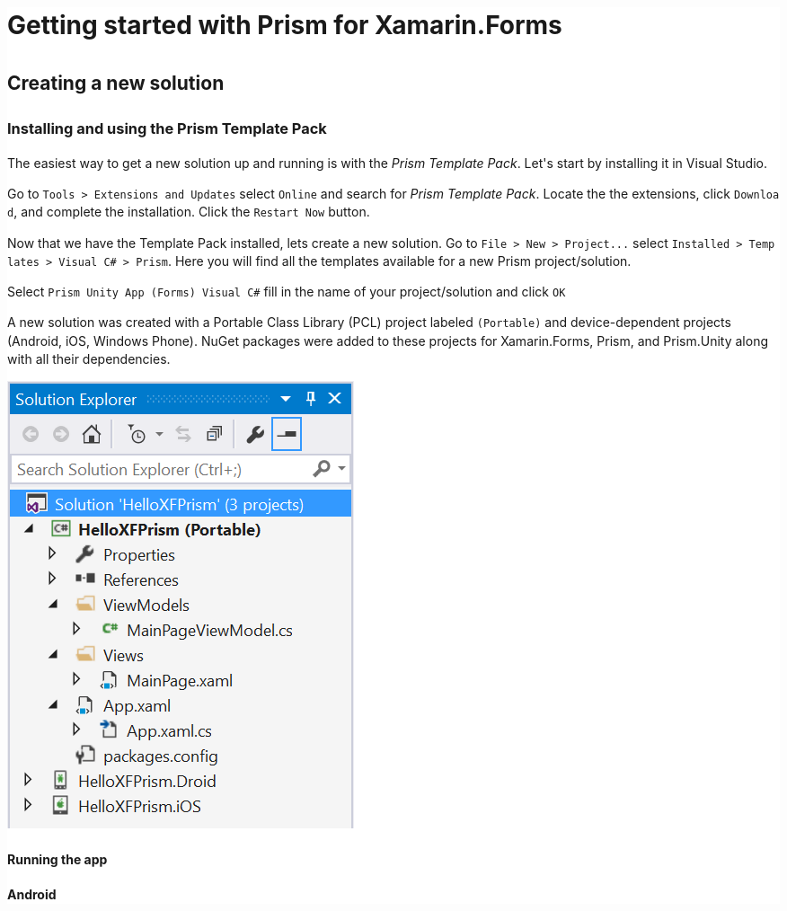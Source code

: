 ﻿# Getting started with Prism for Xamarin.Forms

## Creating a new solution

### Installing and using the Prism Template Pack

The easiest way to get a new solution up and running is with the *Prism Template Pack*. Let's start by installing it in Visual Studio.

Go to `Tools > Extensions and Updates` select `Online` and search for *Prism Template Pack*. Locate the the extensions, click `Download`, and complete the installation. Click the `Restart Now` button.

Now that we have the Template Pack installed, lets create a new solution. Go to `File > New > Project...` select `Installed > Templates > Visual C# > Prism`.  Here you will find all the templates available for a new Prism project/solution.

Select `Prism Unity App (Forms) Visual C#` fill in the name of your project/solution and click `OK`

A new solution was created with a Portable Class Library (PCL) project labeled `(Portable)` and device-dependent projects (Android, iOS, Windows Phone). NuGet packages were added to these projects for Xamarin.Forms, Prism, and Prism.Unity along with all their dependencies.

![Solution structure](images/GettingStarted_SolutionExplorer.png)

#### Running the app

**Android**
